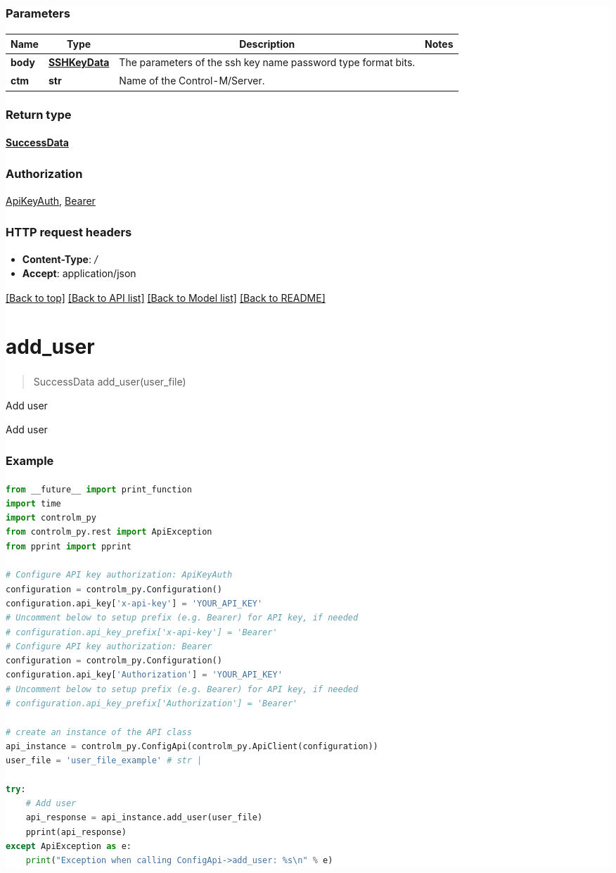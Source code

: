 ### Parameters

Name | Type | Description  | Notes
------------- | ------------- | ------------- | -------------
 **body** | [**SSHKeyData**](SSHKeyData.md)| The parameters of the ssh key name password type format bits. | 
 **ctm** | **str**| Name of the Control-M/Server. | 

### Return type

[**SuccessData**](SuccessData.md)

### Authorization

[ApiKeyAuth](../README.md#ApiKeyAuth), [Bearer](../README.md#Bearer)

### HTTP request headers

 - **Content-Type**: */*
 - **Accept**: application/json

[[Back to top]](#) [[Back to API list]](../README.md#documentation-for-api-endpoints) [[Back to Model list]](../README.md#documentation-for-models) [[Back to README]](../README.md)

# **add_user**
> SuccessData add_user(user_file)

Add user

Add user

### Example
```python
from __future__ import print_function
import time
import controlm_py
from controlm_py.rest import ApiException
from pprint import pprint

# Configure API key authorization: ApiKeyAuth
configuration = controlm_py.Configuration()
configuration.api_key['x-api-key'] = 'YOUR_API_KEY'
# Uncomment below to setup prefix (e.g. Bearer) for API key, if needed
# configuration.api_key_prefix['x-api-key'] = 'Bearer'
# Configure API key authorization: Bearer
configuration = controlm_py.Configuration()
configuration.api_key['Authorization'] = 'YOUR_API_KEY'
# Uncomment below to setup prefix (e.g. Bearer) for API key, if needed
# configuration.api_key_prefix['Authorization'] = 'Bearer'

# create an instance of the API class
api_instance = controlm_py.ConfigApi(controlm_py.ApiClient(configuration))
user_file = 'user_file_example' # str | 

try:
    # Add user
    api_response = api_instance.add_user(user_file)
    pprint(api_response)
except ApiException as e:
    print("Exception when calling ConfigApi->add_user: %s\n" % e)
```

